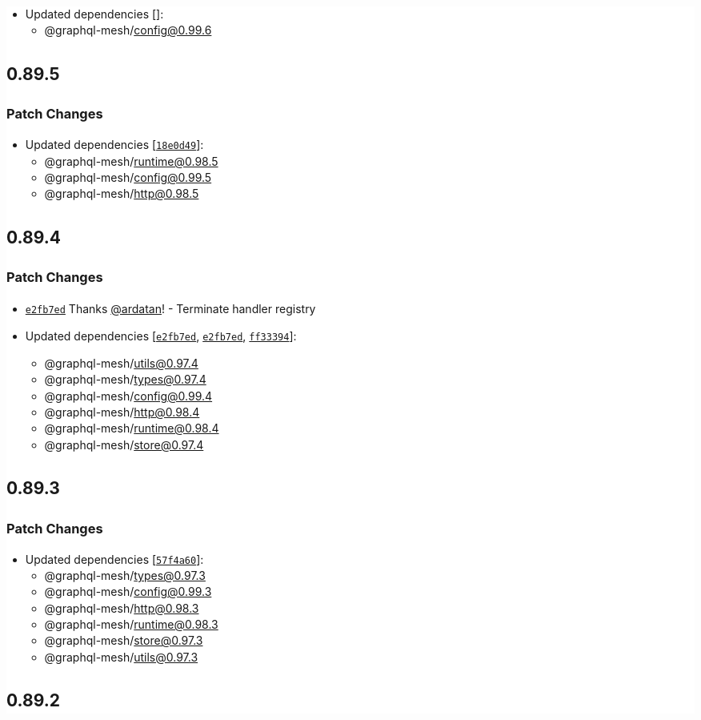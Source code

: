 - Updated dependencies []:
  - @graphql-mesh/config@0.99.6

## 0.89.5

### Patch Changes

- Updated dependencies
  [[`18e0d49`](https://github.com/ardatan/graphql-mesh/commit/18e0d495053f0b67fd1ba488270318e5d11309f8)]:
  - @graphql-mesh/runtime@0.98.5
  - @graphql-mesh/config@0.99.5
  - @graphql-mesh/http@0.98.5

## 0.89.4

### Patch Changes

- [`e2fb7ed`](https://github.com/ardatan/graphql-mesh/commit/e2fb7edb8b02a53fa6f1b1f1fba629ea7c84488f)
  Thanks [@ardatan](https://github.com/ardatan)! - Terminate handler registry

- Updated dependencies
  [[`e2fb7ed`](https://github.com/ardatan/graphql-mesh/commit/e2fb7edb8b02a53fa6f1b1f1fba629ea7c84488f),
  [`e2fb7ed`](https://github.com/ardatan/graphql-mesh/commit/e2fb7edb8b02a53fa6f1b1f1fba629ea7c84488f),
  [`ff33394`](https://github.com/ardatan/graphql-mesh/commit/ff3339451d8911f9b9265e158ad86844648ee12f)]:
  - @graphql-mesh/utils@0.97.4
  - @graphql-mesh/types@0.97.4
  - @graphql-mesh/config@0.99.4
  - @graphql-mesh/http@0.98.4
  - @graphql-mesh/runtime@0.98.4
  - @graphql-mesh/store@0.97.4

## 0.89.3

### Patch Changes

- Updated dependencies
  [[`57f4a60`](https://github.com/ardatan/graphql-mesh/commit/57f4a601c1f9819937c784ab9aae68f3368cbefd)]:
  - @graphql-mesh/types@0.97.3
  - @graphql-mesh/config@0.99.3
  - @graphql-mesh/http@0.98.3
  - @graphql-mesh/runtime@0.98.3
  - @graphql-mesh/store@0.97.3
  - @graphql-mesh/utils@0.97.3

## 0.89.2
